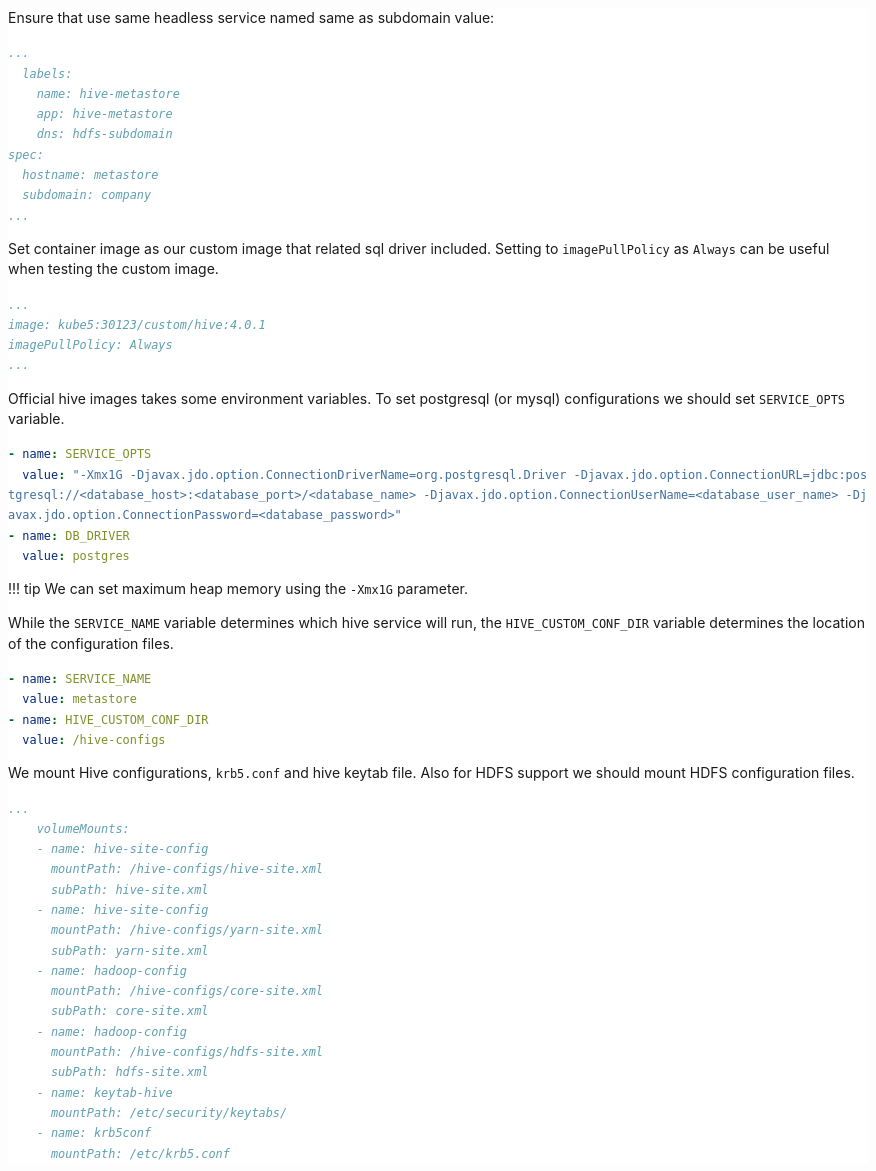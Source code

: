 
Ensure that use same headless service named same as subdomain value:

```yaml
...
  labels:
    name: hive-metastore
    app: hive-metastore
    dns: hdfs-subdomain
spec:
  hostname: metastore
  subdomain: company
...
```

Set container image as our custom image that related sql driver included. Setting to `imagePullPolicy` as `Always` can be useful when testing the custom image.
```yaml
...
image: kube5:30123/custom/hive:4.0.1
imagePullPolicy: Always
...
```
Official hive images takes some environment variables. To set postgresql (or mysql) configurations we should set `SERVICE_OPTS` variable. 

```yaml 
- name: SERVICE_OPTS
  value: "-Xmx1G -Djavax.jdo.option.ConnectionDriverName=org.postgresql.Driver -Djavax.jdo.option.ConnectionURL=jdbc:postgresql://<database_host>:<database_port>/<database_name> -Djavax.jdo.option.ConnectionUserName=<database_user_name> -Djavax.jdo.option.ConnectionPassword=<database_password>"
- name: DB_DRIVER
  value: postgres
```
!!! tip
    We can set maximum heap memory using the `-Xmx1G` parameter.


While the `SERVICE_NAME` variable determines which hive service will run, the `HIVE_CUSTOM_CONF_DIR` variable determines the location of the configuration files.

```yaml
- name: SERVICE_NAME
  value: metastore
- name: HIVE_CUSTOM_CONF_DIR
  value: /hive-configs
```

We mount Hive configurations, `krb5.conf` and hive keytab file. Also for HDFS support we should mount HDFS configuration files. 
```yaml
...
    volumeMounts:
    - name: hive-site-config
      mountPath: /hive-configs/hive-site.xml
      subPath: hive-site.xml
    - name: hive-site-config
      mountPath: /hive-configs/yarn-site.xml
      subPath: yarn-site.xml
    - name: hadoop-config
      mountPath: /hive-configs/core-site.xml
      subPath: core-site.xml
    - name: hadoop-config
      mountPath: /hive-configs/hdfs-site.xml
      subPath: hdfs-site.xml
    - name: keytab-hive
      mountPath: /etc/security/keytabs/
    - name: krb5conf
      mountPath: /etc/krb5.conf
```
